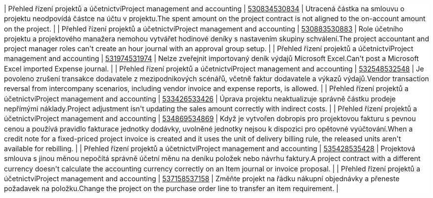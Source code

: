 | <span data-ttu-id="1f47d-163">Přehled řízení projektů a účetnictví</span><span class="sxs-lookup"><span data-stu-id="1f47d-163">Project management and accounting</span></span> | [<span data-ttu-id="1f47d-164">530834</span><span class="sxs-lookup"><span data-stu-id="1f47d-164">530834</span></span>](https://fix.lcs.dynamics.com/Issue/Details/?bugId=530834) | <span data-ttu-id="1f47d-165">Utracená částka na smlouvu o projektu neodpovídá částce na účtu v projektu.</span><span class="sxs-lookup"><span data-stu-id="1f47d-165">The spent amount on the project contract is not aligned to the on-account amount on the project.</span></span>                                                                             |
| <span data-ttu-id="1f47d-166">Přehled řízení projektů a účetnictví</span><span class="sxs-lookup"><span data-stu-id="1f47d-166">Project management and accounting</span></span> | [<span data-ttu-id="1f47d-167">530883</span><span class="sxs-lookup"><span data-stu-id="1f47d-167">530883</span></span>](https://fix.lcs.dynamics.com/Issue/Details/?bugId=530883) | <span data-ttu-id="1f47d-168">Role účetního projektu a projektového manažera nemohou vytvářet hodinové deníky s nastavením skupiny schválení.</span><span class="sxs-lookup"><span data-stu-id="1f47d-168">The project accountant and project manager roles can't create an hour journal with an approval group setup.</span></span>                                                                                 |
| <span data-ttu-id="1f47d-169">Přehled řízení projektů a účetnictví</span><span class="sxs-lookup"><span data-stu-id="1f47d-169">Project management and accounting</span></span> | [<span data-ttu-id="1f47d-170">531974</span><span class="sxs-lookup"><span data-stu-id="1f47d-170">531974</span></span>](https://fix.lcs.dynamics.com/Issue/Details/?bugId=531974) | <span data-ttu-id="1f47d-171">Nelze zveřejnit importovaný deník výdajů Microsoft Excel.</span><span class="sxs-lookup"><span data-stu-id="1f47d-171">Can't post a Microsoft Excel imported Expense journal.</span></span>                                                                                                                                       |
| <span data-ttu-id="1f47d-172">Přehled řízení projektů a účetnictví</span><span class="sxs-lookup"><span data-stu-id="1f47d-172">Project management and accounting</span></span> | [<span data-ttu-id="1f47d-173">532548</span><span class="sxs-lookup"><span data-stu-id="1f47d-173">532548</span></span>](https://fix.lcs.dynamics.com/Issue/Details/?bugId=532548) | <span data-ttu-id="1f47d-174">Je povoleno zrušení transakce dodavatele z mezipodnikových scénářů, včetně faktur dodavatele a výkazů výdajů.</span><span class="sxs-lookup"><span data-stu-id="1f47d-174">Vendor transaction reversal from intercompany scenarios, including vendor invoice and expense reports, is allowed.</span></span>                                                                     |
| <span data-ttu-id="1f47d-175">Přehled řízení projektů a účetnictví</span><span class="sxs-lookup"><span data-stu-id="1f47d-175">Project management and accounting</span></span> | [<span data-ttu-id="1f47d-176">533426</span><span class="sxs-lookup"><span data-stu-id="1f47d-176">533426</span></span>](https://fix.lcs.dynamics.com/Issue/Details/?bugId=533426) | <span data-ttu-id="1f47d-177">Úprava projektu neaktualizuje správně částku prodeje nepřímými náklady.</span><span class="sxs-lookup"><span data-stu-id="1f47d-177">Project adjustment isn't updating the sales amount correctly with indirect costs.</span></span>                                                                                                    |
| <span data-ttu-id="1f47d-178">Přehled řízení projektů a účetnictví</span><span class="sxs-lookup"><span data-stu-id="1f47d-178">Project management and accounting</span></span> | [<span data-ttu-id="1f47d-179">534869</span><span class="sxs-lookup"><span data-stu-id="1f47d-179">534869</span></span>](https://fix.lcs.dynamics.com/Issue/Details/?bugId=534869) | <span data-ttu-id="1f47d-180">Když je vytvořen dobropis pro projektovou fakturu s pevnou cenou a používá pravidlo fakturace jednotky dodávky, uvolněné jednotky nejsou k dispozici pro opětovné vyúčtování.</span><span class="sxs-lookup"><span data-stu-id="1f47d-180">When a credit note for a fixed-priced project invoice is created and it uses the unit of delivery billing rule, the released units aren't available for rebilling.</span></span> |
| <span data-ttu-id="1f47d-181">Přehled řízení projektů a účetnictví</span><span class="sxs-lookup"><span data-stu-id="1f47d-181">Project management and accounting</span></span> | [<span data-ttu-id="1f47d-182">535428</span><span class="sxs-lookup"><span data-stu-id="1f47d-182">535428</span></span>](https://fix.lcs.dynamics.com/Issue/Details/?bugId=535428) | <span data-ttu-id="1f47d-183">Projektová smlouva s jinou měnou nepočítá správně účetní měnu na deníku položek nebo návrhu faktury.</span><span class="sxs-lookup"><span data-stu-id="1f47d-183">A project contract with a different currency doesn't calculate the accounting currency correctly on an Item journal or invoice proposal.</span></span>                                                   |
| <span data-ttu-id="1f47d-184">Přehled řízení projektů a účetnictví</span><span class="sxs-lookup"><span data-stu-id="1f47d-184">Project management and accounting</span></span> | [<span data-ttu-id="1f47d-185">537158</span><span class="sxs-lookup"><span data-stu-id="1f47d-185">537158</span></span>](https://fix.lcs.dynamics.com/Issue/Details/?bugId=537158) | <span data-ttu-id="1f47d-186">Změňte projekt na řádku nákupní objednávky a přeneste požadavek na položku.</span><span class="sxs-lookup"><span data-stu-id="1f47d-186">Change the project on the purchase order line to transfer an item requirement.</span></span>                                                                                                                          |